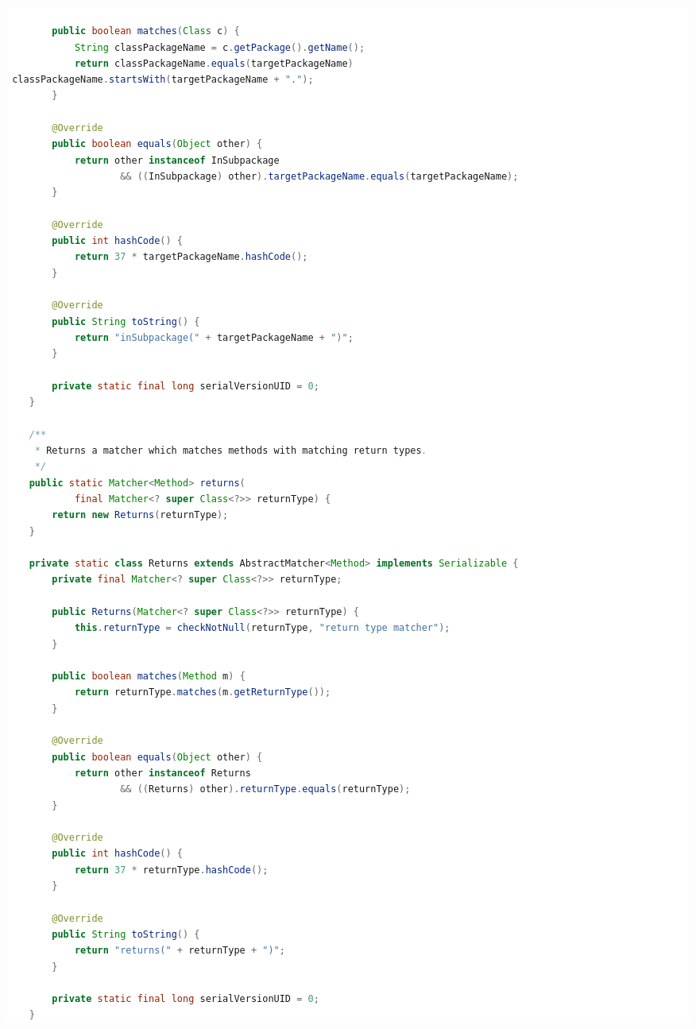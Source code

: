 ```java

        public boolean matches(Class c) {
            String classPackageName = c.getPackage().getName();
            return classPackageName.equals(targetPackageName)
 classPackageName.startsWith(targetPackageName + ".");
        }

        @Override
        public boolean equals(Object other) {
            return other instanceof InSubpackage
                    && ((InSubpackage) other).targetPackageName.equals(targetPackageName);
        }

        @Override
        public int hashCode() {
            return 37 * targetPackageName.hashCode();
        }

        @Override
        public String toString() {
            return "inSubpackage(" + targetPackageName + ")";
        }

        private static final long serialVersionUID = 0;
    }

    /**
     * Returns a matcher which matches methods with matching return types.
     */
    public static Matcher<Method> returns(
            final Matcher<? super Class<?>> returnType) {
        return new Returns(returnType);
    }

    private static class Returns extends AbstractMatcher<Method> implements Serializable {
        private final Matcher<? super Class<?>> returnType;

        public Returns(Matcher<? super Class<?>> returnType) {
            this.returnType = checkNotNull(returnType, "return type matcher");
        }

        public boolean matches(Method m) {
            return returnType.matches(m.getReturnType());
        }

        @Override
        public boolean equals(Object other) {
            return other instanceof Returns
                    && ((Returns) other).returnType.equals(returnType);
        }

        @Override
        public int hashCode() {
            return 37 * returnType.hashCode();
        }

        @Override
        public String toString() {
            return "returns(" + returnType + ")";
        }

        private static final long serialVersionUID = 0;
    }
```